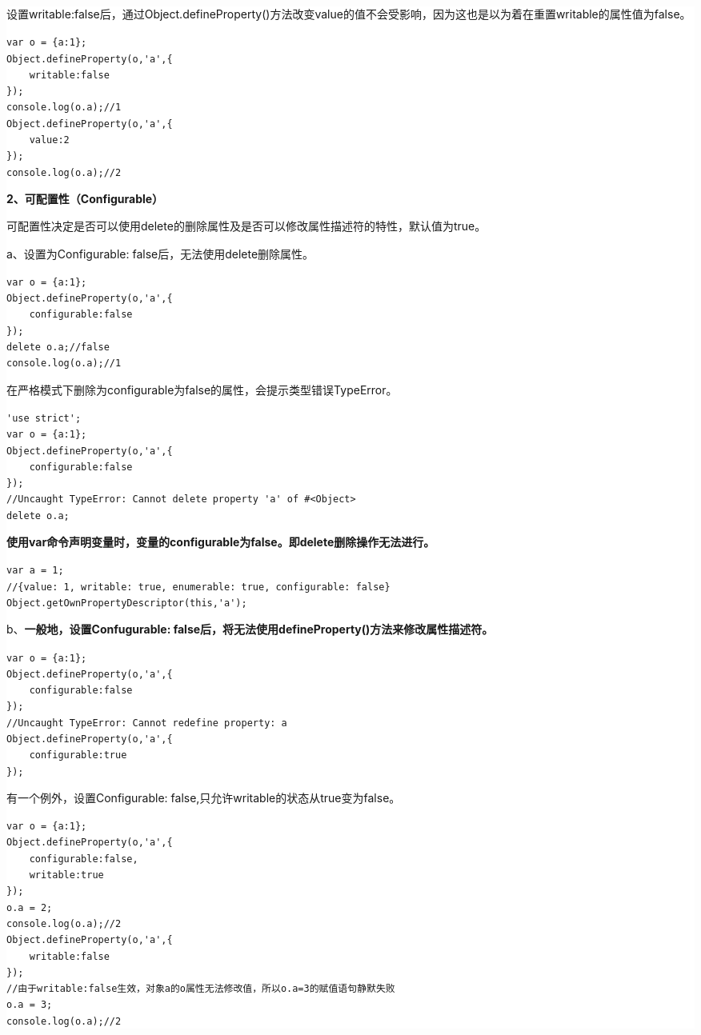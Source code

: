 设置writable:false后，通过Object.defineProperty()方法改变value的值不会受影响，因为这也是以为着在重置writable的属性值为false。

	var o = {a:1};
	Object.defineProperty(o,'a',{
	    writable:false
	});
	console.log(o.a);//1
	Object.defineProperty(o,'a',{
	    value:2
	});
	console.log(o.a);//2

**2、可配置性（Configurable）**

可配置性决定是否可以使用delete的删除属性及是否可以修改属性描述符的特性，默认值为true。

a、设置为Configurable: false后，无法使用delete删除属性。

	var o = {a:1};
	Object.defineProperty(o,'a',{
	    configurable:false
	});
	delete o.a;//false
	console.log(o.a);//1

在严格模式下删除为configurable为false的属性，会提示类型错误TypeError。

	'use strict';
	var o = {a:1};
	Object.defineProperty(o,'a',{
	    configurable:false
	});
	//Uncaught TypeError: Cannot delete property 'a' of #<Object>
	delete o.a;

**使用var命令声明变量时，变量的configurable为false。即delete删除操作无法进行。**

	var a = 1;
	//{value: 1, writable: true, enumerable: true, configurable: false}
	Object.getOwnPropertyDescriptor(this,'a');

b、**一般地，设置Confugurable: false后，将无法使用defineProperty()方法来修改属性描述符。**

	var o = {a:1};
	Object.defineProperty(o,'a',{
	    configurable:false
	});
	//Uncaught TypeError: Cannot redefine property: a
	Object.defineProperty(o,'a',{
	    configurable:true
	});

有一个例外，设置Configurable: false,只允许writable的状态从true变为false。

	var o = {a:1};
	Object.defineProperty(o,'a',{
	    configurable:false,
	    writable:true
	});
	o.a = 2;
	console.log(o.a);//2
	Object.defineProperty(o,'a',{
	    writable:false
	});
	//由于writable:false生效，对象a的o属性无法修改值，所以o.a=3的赋值语句静默失败
	o.a = 3;
	console.log(o.a);//2
